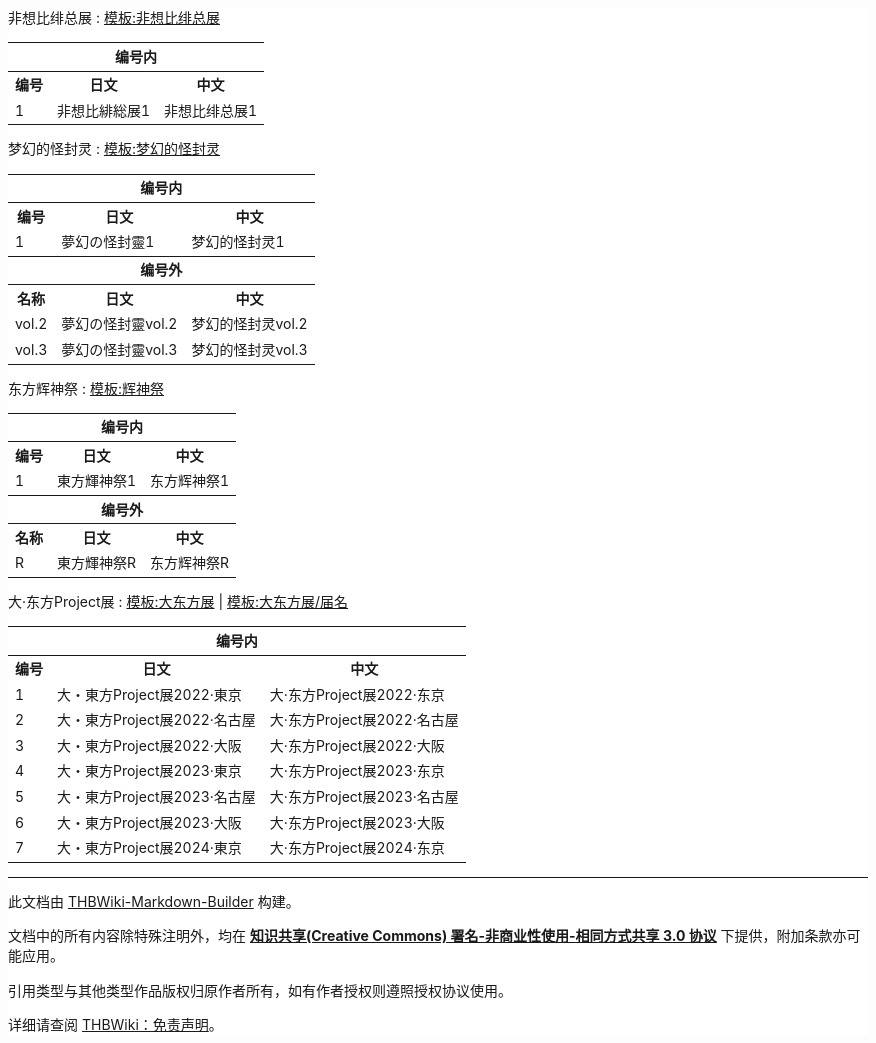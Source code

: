 
非想比绯总展
: [模板:非想比绯总展](./模板-非想比绯总展.md)


<table><tbody><tr><th colspan="3" align="center">编号内</th></tr><tr><th align="center">编号</th><th align="center">日文</th><th align="center">中文</th></tr><tr><td>1</td><td>非想比緋総展1</td><td>非想比绯总展1</td></tr></tbody></table>


梦幻的怪封灵
: [模板:梦幻的怪封灵](./模板-梦幻的怪封灵.md)


<table><tbody><tr><th colspan="3" align="center">编号内</th></tr><tr><th align="center">编号</th><th align="center">日文</th><th align="center">中文</th></tr><tr><td>1</td><td>夢幻の怪封靈1</td><td>梦幻的怪封灵1</td></tr><tr><th colspan="3" align="center">编号外</th></tr><tr><th align="center">名称</th><th align="center">日文</th><th align="center">中文</th></tr><tr><td>vol.2</td><td>夢幻の怪封靈vol.2</td><td>梦幻的怪封灵vol.2</td></tr><tr><td>vol.3</td><td>夢幻の怪封靈vol.3</td><td>梦幻的怪封灵vol.3</td></tr></tbody></table>


东方辉神祭
: [模板:辉神祭](./模板-辉神祭.md)


<table><tbody><tr><th colspan="3" align="center">编号内</th></tr><tr><th align="center">编号</th><th align="center">日文</th><th align="center">中文</th></tr><tr><td>1</td><td>東方輝神祭1</td><td>东方辉神祭1</td></tr><tr><th colspan="3" align="center">编号外</th></tr><tr><th align="center">名称</th><th align="center">日文</th><th align="center">中文</th></tr><tr><td>R</td><td>東方輝神祭R</td><td>东方辉神祭R</td></tr></tbody></table>


大·东方Project展
: [模板:大东方展](./模板-大东方展.md) | [模板:大东方展/届名](./模板-大东方展-届名.md)


<table><tbody><tr><th colspan="3" align="center">编号内</th></tr><tr><th align="center">编号</th><th align="center">日文</th><th align="center">中文</th></tr><tr><td>1</td><td>大・東方Project展2022·東京</td><td>大·东方Project展2022·东京</td></tr><tr><td>2</td><td>大・東方Project展2022·名古屋</td><td>大·东方Project展2022·名古屋</td></tr><tr><td>3</td><td>大・東方Project展2022·大阪</td><td>大·东方Project展2022·大阪</td></tr><tr><td>4</td><td>大・東方Project展2023·東京</td><td>大·东方Project展2023·东京</td></tr><tr><td>5</td><td>大・東方Project展2023·名古屋</td><td>大·东方Project展2023·名古屋</td></tr><tr><td>6</td><td>大・東方Project展2023·大阪</td><td>大·东方Project展2023·大阪</td></tr><tr><td>7</td><td>大・東方Project展2024·東京</td><td>大·东方Project展2024·东京</td></tr></tbody></table>






---

此文档由 [THBWiki-Markdown-Builder](https://github.com/Delsin-Yu/THBWiki-Markdown-Builder) 构建。

文档中的所有内容除特殊注明外，均在 [**知识共享(Creative Commons) 署名-非商业性使用-相同方式共享 3.0 协议**](https://creativecommons.org/licenses/by-sa/3.0/deed.zh-hans) 下提供，附加条款亦可能应用。

引用类型与其他类型作品版权归原作者所有，如有作者授权则遵照授权协议使用。

详细请查阅 [THBWiki：免责声明](https://thbwiki.cc/THBWiki:%E5%85%8D%E8%B4%A3%E5%A3%B0%E6%98%8E)。

